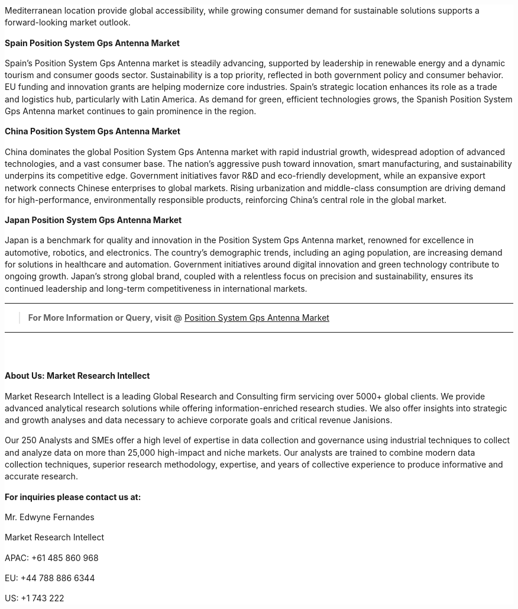 Mediterranean location provide global accessibility, while growing consumer demand for sustainable solutions supports a forward-looking market outlook.</p><p class="" data-start="4424" data-end="4975"><strong data-start="4424" data-end="4445">Spain Position System Gps Antenna Market</strong></p><p class="" data-start="4424" data-end="4975">Spain&rsquo;s Position System Gps Antenna market is steadily advancing, supported by leadership in renewable energy and a dynamic tourism and consumer goods sector. Sustainability is a top priority, reflected in both government policy and consumer behavior. EU funding and innovation grants are helping modernize core industries. Spain&rsquo;s strategic location enhances its role as a trade and logistics hub, particularly with Latin America. As demand for green, efficient technologies grows, the Spanish Position System Gps Antenna market continues to gain prominence in the region.</p><p class="" data-start="4977" data-end="5589"><strong data-start="4977" data-end="4998">China Position System Gps Antenna Market</strong></p><p class="" data-start="4977" data-end="5589">China dominates the global Position System Gps Antenna market with rapid industrial growth, widespread adoption of advanced technologies, and a vast consumer base. The nation&rsquo;s aggressive push toward innovation, smart manufacturing, and sustainability underpins its competitive edge. Government initiatives favor R&amp;D and eco-friendly development, while an expansive export network connects Chinese enterprises to global markets. Rising urbanization and middle-class consumption are driving demand for high-performance, environmentally responsible products, reinforcing China&rsquo;s central role in the global market.</p><p class="" data-start="5591" data-end="6162"><strong data-start="5591" data-end="5612">Japan Position System Gps Antenna Market</strong></p><p class="" data-start="5591" data-end="6162">Japan is a benchmark for quality and innovation in the Position System Gps Antenna market, renowned for excellence in automotive, robotics, and electronics. The country&rsquo;s demographic trends, including an aging population, are increasing demand for solutions in healthcare and automation. Government initiatives around digital innovation and green technology contribute to ongoing growth. Japan&rsquo;s strong global brand, coupled with a relentless focus on precision and sustainability, ensures its continued leadership and long-term competitiveness in international markets.</p><hr /><blockquote><p><span class="font-[700]"><strong>For More Information or Query, visit&nbsp;@</strong>&nbsp;</span><span class="font-[700]"><a href="https://www.marketresearchintellect.com/product/global-position-system-gps-antenna-market-size-and-forecast/?utm_source=Linkedin&utm_medium=027" target="_blank" data-tracking-control-name="article-ssr-frontend-pulse_little-text-block" data-tracking-will-navigate="" data-test-link="">Position System Gps Antenna Market</a></span></p></blockquote><hr /><h3>&nbsp;</h3><p><strong><span class="font-[700]">About Us: Market Research Intellect</span></strong></p><p><span class="">Market Research Intellect is a leading Global Research and Consulting firm servicing over 5000+ global clients. We provide advanced analytical research solutions while offering information-enriched research studies.&nbsp;</span>We also offer insights into strategic and growth analyses and data necessary to achieve corporate goals and critical revenue Janisions.</p><p><span class="">Our 250 Analysts and SMEs offer a high level of expertise in data collection and governance using industrial techniques to collect and analyze data on more than 25,000 high-impact and niche markets. Our analysts are trained to combine modern data collection techniques, superior research methodology, expertise, and years of collective experience to produce informative and accurate research.</span></p><p><strong>For inquiries please contact us at:</strong></p><p>Mr. Edwyne Fernandes</p><p>Market Research Intellect</p><p>APAC: +61 485 860 968</p><p>EU: +44 788 886 6344</p><p>US: +1 743 222